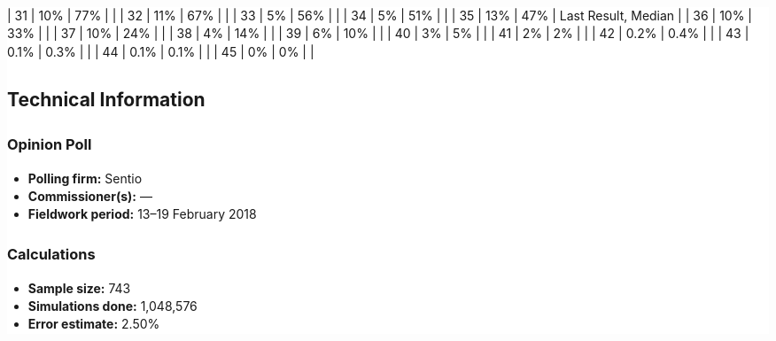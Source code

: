 | 31 | 10% | 77% |  |
| 32 | 11% | 67% |  |
| 33 | 5% | 56% |  |
| 34 | 5% | 51% |  |
| 35 | 13% | 47% | Last Result, Median |
| 36 | 10% | 33% |  |
| 37 | 10% | 24% |  |
| 38 | 4% | 14% |  |
| 39 | 6% | 10% |  |
| 40 | 3% | 5% |  |
| 41 | 2% | 2% |  |
| 42 | 0.2% | 0.4% |  |
| 43 | 0.1% | 0.3% |  |
| 44 | 0.1% | 0.1% |  |
| 45 | 0% | 0% |  |


## Technical Information

### Opinion Poll

+ **Polling firm:** Sentio
+ **Commissioner(s):** —
+ **Fieldwork period:** 13–19 February 2018

### Calculations

+ **Sample size:** 743
+ **Simulations done:** 1,048,576
+ **Error estimate:** 2.50%


